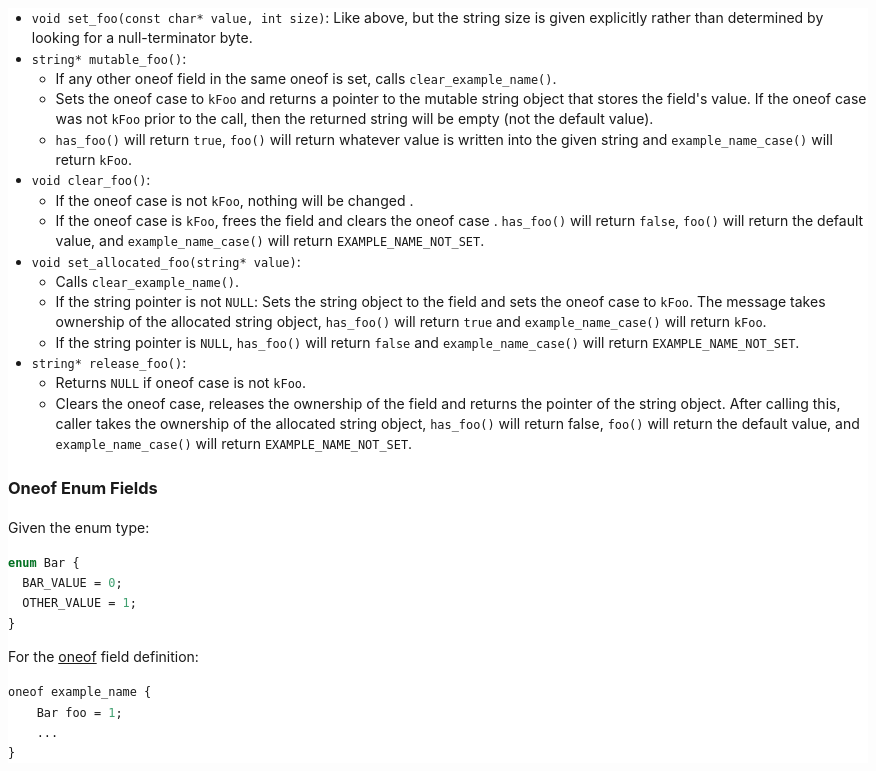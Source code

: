 -   `void set_foo(const char* value, int size)`: Like above, but the string size
    is given explicitly rather than determined by looking for a null-terminator
    byte.
-   `string* mutable_foo()`:
    -   If any other oneof field in the same oneof is set, calls
        `clear_example_name()`.
    -   Sets the oneof case to `kFoo` and returns a pointer to the mutable
        string object that stores the field's value. If the oneof case was not
        `kFoo` prior to the call, then the returned string will be empty (not
        the default value).
    -   `has_foo()` will return `true`, `foo()` will return whatever value is
        written into the given string and `example_name_case()` will return
        `kFoo`.
-   `void clear_foo()`:
    -   If the oneof case is not `kFoo`, nothing will be changed .
    -   If the oneof case is `kFoo`, frees the field and clears the oneof case .
        `has_foo()` will return `false`, `foo()` will return the default value,
        and `example_name_case()` will return `EXAMPLE_NAME_NOT_SET`.
-   `void set_allocated_foo(string* value)`:
    -   Calls `clear_example_name()`.
    -   If the string pointer is not `NULL`: Sets the string object to the field
        and sets the oneof case to `kFoo`. The message takes ownership of the
        allocated string object, `has_foo()` will return `true` and
        `example_name_case()` will return `kFoo`.
    -   If the string pointer is `NULL`, `has_foo()` will return `false` and
        `example_name_case()` will return `EXAMPLE_NAME_NOT_SET`.
-   `string* release_foo()`:
    -   Returns `NULL` if oneof case is not `kFoo`.
    -   Clears the oneof case, releases the ownership of the field and returns
        the pointer of the string object. After calling this, caller takes the
        ownership of the allocated string object, `has_foo()` will return false,
        `foo()` will return the default value, and `example_name_case()` will
        return `EXAMPLE_NAME_NOT_SET`.

### Oneof Enum Fields

Given the enum type:

```proto
enum Bar {
  BAR_VALUE = 0;
  OTHER_VALUE = 1;
}
```

For the [oneof](#oneof) field definition:

```proto
oneof example_name {
    Bar foo = 1;
    ...
}
```
